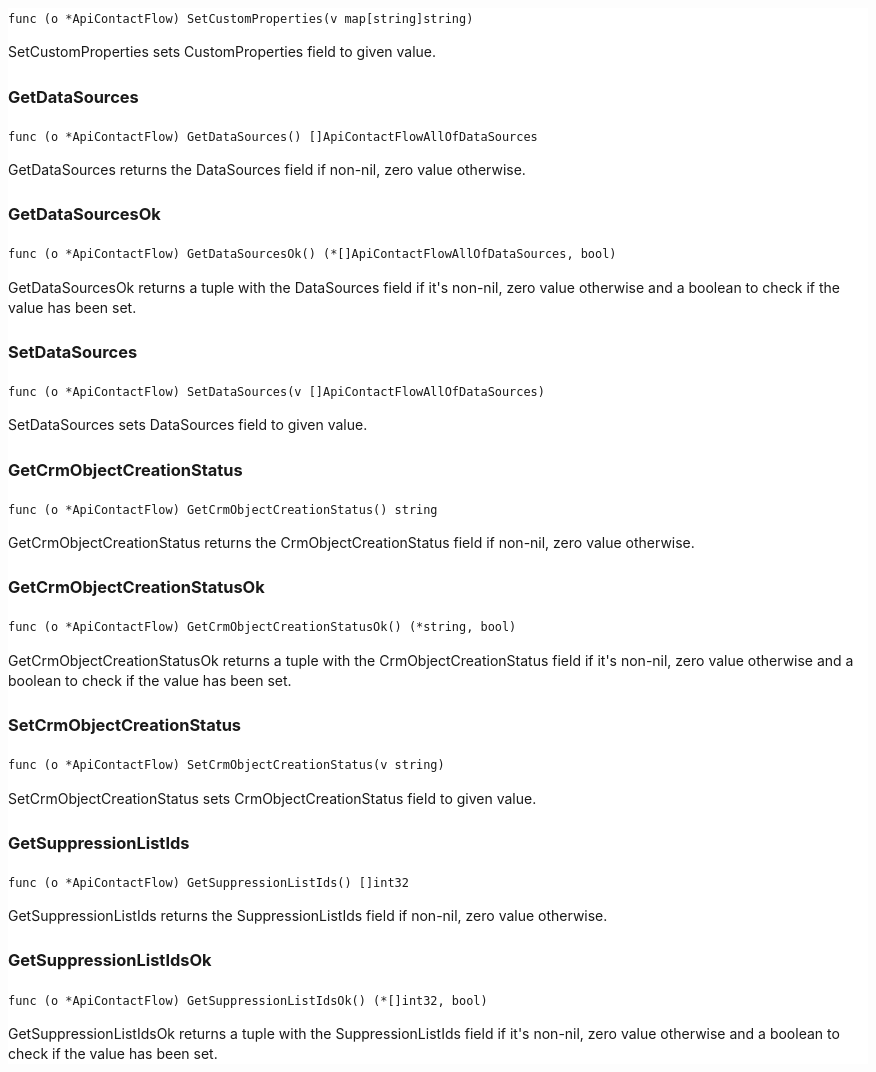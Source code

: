 `func (o *ApiContactFlow) SetCustomProperties(v map[string]string)`

SetCustomProperties sets CustomProperties field to given value.


### GetDataSources

`func (o *ApiContactFlow) GetDataSources() []ApiContactFlowAllOfDataSources`

GetDataSources returns the DataSources field if non-nil, zero value otherwise.

### GetDataSourcesOk

`func (o *ApiContactFlow) GetDataSourcesOk() (*[]ApiContactFlowAllOfDataSources, bool)`

GetDataSourcesOk returns a tuple with the DataSources field if it's non-nil, zero value otherwise
and a boolean to check if the value has been set.

### SetDataSources

`func (o *ApiContactFlow) SetDataSources(v []ApiContactFlowAllOfDataSources)`

SetDataSources sets DataSources field to given value.


### GetCrmObjectCreationStatus

`func (o *ApiContactFlow) GetCrmObjectCreationStatus() string`

GetCrmObjectCreationStatus returns the CrmObjectCreationStatus field if non-nil, zero value otherwise.

### GetCrmObjectCreationStatusOk

`func (o *ApiContactFlow) GetCrmObjectCreationStatusOk() (*string, bool)`

GetCrmObjectCreationStatusOk returns a tuple with the CrmObjectCreationStatus field if it's non-nil, zero value otherwise
and a boolean to check if the value has been set.

### SetCrmObjectCreationStatus

`func (o *ApiContactFlow) SetCrmObjectCreationStatus(v string)`

SetCrmObjectCreationStatus sets CrmObjectCreationStatus field to given value.


### GetSuppressionListIds

`func (o *ApiContactFlow) GetSuppressionListIds() []int32`

GetSuppressionListIds returns the SuppressionListIds field if non-nil, zero value otherwise.

### GetSuppressionListIdsOk

`func (o *ApiContactFlow) GetSuppressionListIdsOk() (*[]int32, bool)`

GetSuppressionListIdsOk returns a tuple with the SuppressionListIds field if it's non-nil, zero value otherwise
and a boolean to check if the value has been set.
